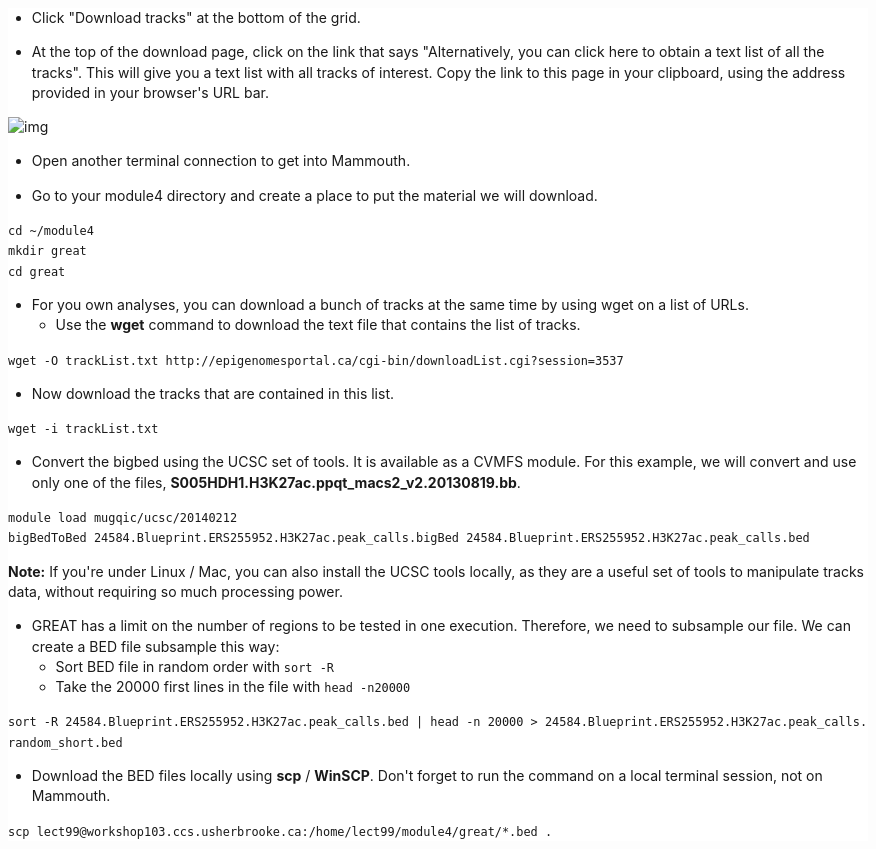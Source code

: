 * Click "Download tracks" at the bottom of the grid.

* At the top of the download page, click on the link that says "Alternatively, you can click here to obtain a text list of all the tracks". This will give you a text list with all tracks of interest. Copy the link to this page in your clipboard, using the address provided in your browser's URL bar.

![img](https://bioinformatics-ca.github.io/2016_workshops/epigenomics/img/module4_GREAT_batch_download.png)

* Open another terminal connection to get into Mammouth.

* Go to your module4 directory and create a place to put the material we will download.

```
cd ~/module4
mkdir great
cd great
```

* For you own analyses, you can download a bunch of tracks at the same time by using wget on a list of URLs.
    * Use the **wget** command to download the text file that contains the list of tracks.

```
wget -O trackList.txt http://epigenomesportal.ca/cgi-bin/downloadList.cgi?session=3537
```

* Now download the tracks that are contained in this list.
    
```
wget -i trackList.txt
```

* Convert the bigbed using the UCSC set of tools. It is available as a CVMFS module. For this example, we will convert and use only one of the files, **S005HDH1.H3K27ac.ppqt_macs2_v2.20130819.bb**.

```
module load mugqic/ucsc/20140212
bigBedToBed 24584.Blueprint.ERS255952.H3K27ac.peak_calls.bigBed 24584.Blueprint.ERS255952.H3K27ac.peak_calls.bed
```

**Note:** If you're under Linux / Mac, you can also install the UCSC tools locally, as they are a useful set of tools to manipulate tracks data, without requiring so much processing power.

* GREAT has a limit on the number of regions to be tested in one execution. Therefore, we need to subsample our file. We can create a BED file subsample this way:
    * Sort BED file in random order with ```sort -R```
    * Take the 20000 first lines in the file with ```head -n20000```

```
sort -R 24584.Blueprint.ERS255952.H3K27ac.peak_calls.bed | head -n 20000 > 24584.Blueprint.ERS255952.H3K27ac.peak_calls.random_short.bed
```

* Download the BED files locally using **scp** / **WinSCP**. Don't forget to run the command on a local terminal session, not on Mammouth.

```
scp lect99@workshop103.ccs.usherbrooke.ca:/home/lect99/module4/great/*.bed .
```
